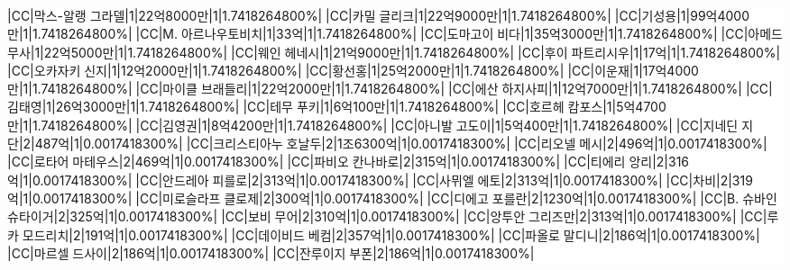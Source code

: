 |CC|막스-알랭 그라델|1|22억8000만|1|1.7418264800%|
|CC|카밀 글리크|1|22억9000만|1|1.7418264800%|
|CC|기성용|1|99억4000만|1|1.7418264800%|
|CC|M. 아르나우토비치|1|33억|1|1.7418264800%|
|CC|도마고이 비다|1|35억3000만|1|1.7418264800%|
|CC|아메드 무사|1|22억5000만|1|1.7418264800%|
|CC|웨인 헤네시|1|21억9000만|1|1.7418264800%|
|CC|후이 파트리시우|1|17억|1|1.7418264800%|
|CC|오카자키 신지|1|12억2000만|1|1.7418264800%|
|CC|황선홍|1|25억2000만|1|1.7418264800%|
|CC|이운재|1|17억4000만|1|1.7418264800%|
|CC|마이클 브래들리|1|22억2000만|1|1.7418264800%|
|CC|에산 하지사피|1|12억7000만|1|1.7418264800%|
|CC|김태영|1|26억3000만|1|1.7418264800%|
|CC|테무 푸키|1|6억100만|1|1.7418264800%|
|CC|호르헤 캄포스|1|5억4700만|1|1.7418264800%|
|CC|김영권|1|8억4200만|1|1.7418264800%|
|CC|아니발 고도이|1|5억400만|1|1.7418264800%|
|CC|지네딘 지단|2|487억|1|0.0017418300%|
|CC|크리스티아누 호날두|2|1조6300억|1|0.0017418300%|
|CC|리오넬 메시|2|496억|1|0.0017418300%|
|CC|로타어 마테우스|2|469억|1|0.0017418300%|
|CC|파비오 칸나바로|2|315억|1|0.0017418300%|
|CC|티에리 앙리|2|316억|1|0.0017418300%|
|CC|안드레아 피를로|2|313억|1|0.0017418300%|
|CC|사뮈엘 에토|2|313억|1|0.0017418300%|
|CC|차비|2|319억|1|0.0017418300%|
|CC|미로슬라프 클로제|2|300억|1|0.0017418300%|
|CC|디에고 포를란|2|1230억|1|0.0017418300%|
|CC|B. 슈바인슈타이거|2|325억|1|0.0017418300%|
|CC|보비 무어|2|310억|1|0.0017418300%|
|CC|앙투안 그리즈만|2|313억|1|0.0017418300%|
|CC|루카 모드리치|2|191억|1|0.0017418300%|
|CC|데이비드 베컴|2|357억|1|0.0017418300%|
|CC|파올로 말디니|2|186억|1|0.0017418300%|
|CC|마르셀 드사이|2|186억|1|0.0017418300%|
|CC|잔루이지 부폰|2|186억|1|0.0017418300%|